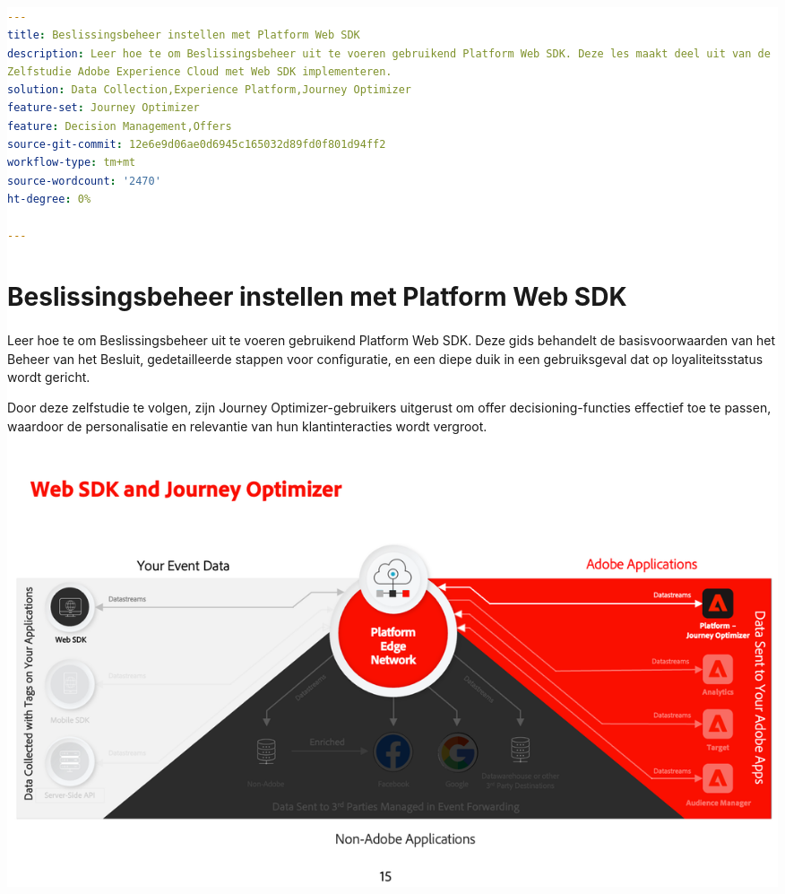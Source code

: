 ```yaml
---
title: Beslissingsbeheer instellen met Platform Web SDK
description: Leer hoe te om Beslissingsbeheer uit te voeren gebruikend Platform Web SDK. Deze les maakt deel uit van de Zelfstudie Adobe Experience Cloud met Web SDK implementeren.
solution: Data Collection,Experience Platform,Journey Optimizer
feature-set: Journey Optimizer
feature: Decision Management,Offers
source-git-commit: 12e6e9d06ae0d6945c165032d89fd0f801d94ff2
workflow-type: tm+mt
source-wordcount: '2470'
ht-degree: 0%

---
```



# Beslissingsbeheer instellen met Platform Web SDK

Leer hoe te om Beslissingsbeheer uit te voeren gebruikend Platform Web SDK. Deze gids behandelt de basisvoorwaarden van het Beheer van het Besluit, gedetailleerde stappen voor configuratie, en een diepe duik in een gebruiksgeval dat op loyaliteitsstatus wordt gericht.

Door deze zelfstudie te volgen, zijn Journey Optimizer-gebruikers uitgerust om offer decisioning-functies effectief toe te passen, waardoor de personalisatie en relevantie van hun klantinteracties wordt vergroot.


![WebSDK en Adobe Analytics-diagram](../assets/dc-websdk-ajo.png)
